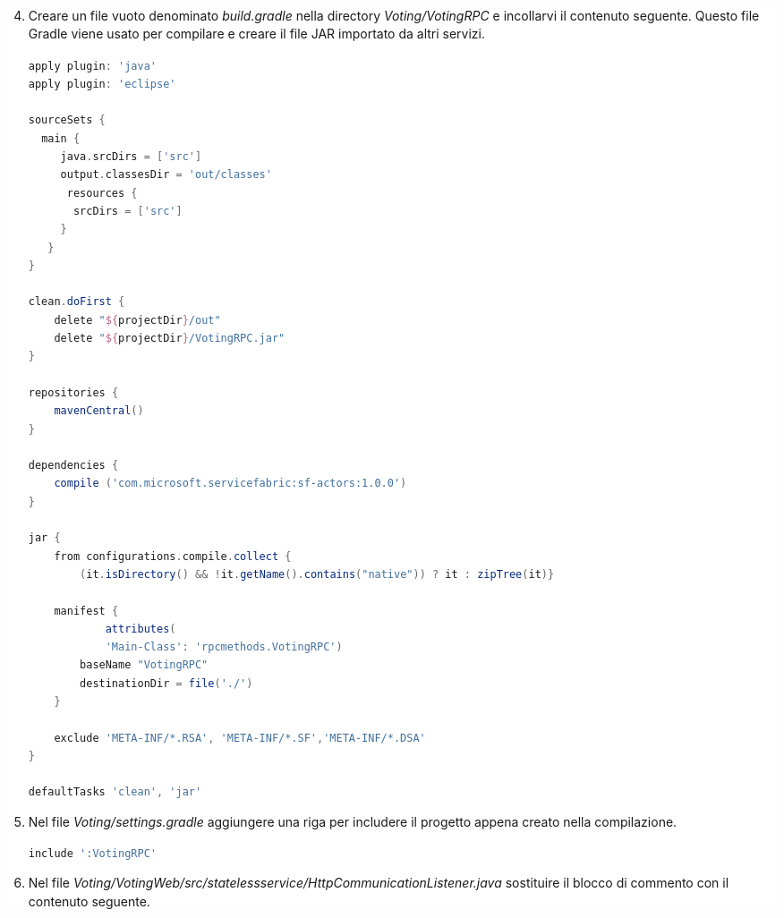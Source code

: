 4. Creare un file vuoto denominato *build.gradle* nella directory *Voting/VotingRPC* e incollarvi il contenuto seguente. Questo file Gradle viene usato per compilare e creare il file JAR importato da altri servizi. 

    ```gradle
    apply plugin: 'java'
    apply plugin: 'eclipse'
    
    sourceSets {
      main {
         java.srcDirs = ['src']
         output.classesDir = 'out/classes'
          resources {
           srcDirs = ['src']
         }
       }
    }
    
    clean.doFirst {
        delete "${projectDir}/out"
        delete "${projectDir}/VotingRPC.jar"
    }
    
    repositories {
        mavenCentral()
    }
    
    dependencies {
        compile ('com.microsoft.servicefabric:sf-actors:1.0.0')
    }
    
    jar {
        from configurations.compile.collect {
            (it.isDirectory() && !it.getName().contains("native")) ? it : zipTree(it)}

        manifest {
                attributes(
                'Main-Class': 'rpcmethods.VotingRPC')
            baseName "VotingRPC"
            destinationDir = file('./')
        }
    
        exclude 'META-INF/*.RSA', 'META-INF/*.SF','META-INF/*.DSA'
    }

    defaultTasks 'clean', 'jar'
    ```

5. Nel file *Voting/settings.gradle* aggiungere una riga per includere il progetto appena creato nella compilazione. 

    ```gradle
    include ':VotingRPC'
    ```

6. Nel file *Voting/VotingWeb/src/statelessservice/HttpCommunicationListener.java* sostituire il blocco di commento con il contenuto seguente.  
